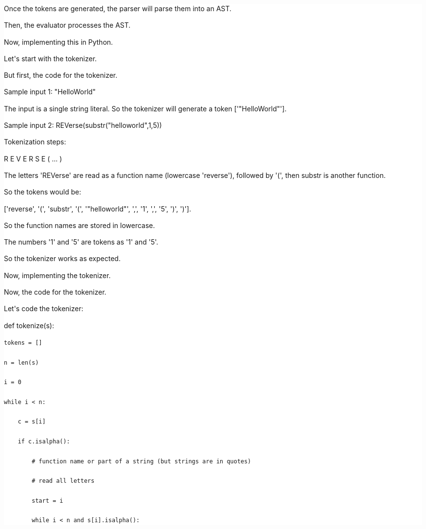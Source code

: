 Once the tokens are generated, the parser will parse them into an AST.

Then, the evaluator processes the AST.

Now, implementing this in Python.

Let's start with the tokenizer.

But first, the code for the tokenizer.

Sample input 1: "HelloWorld"

The input is a single string literal. So the tokenizer will generate a token ['"HelloWorld"'].

Sample input 2: REVerse(substr("helloworld",1,5))

Tokenization steps:

R E V E R S E ( ... )

The letters 'REVerse' are read as a function name (lowercase 'reverse'), followed by '(', then substr is another function.

So the tokens would be:

['reverse', '(', 'substr', '(', '"helloworld"', ',', '1', ',', '5', ')', ')'].

So the function names are stored in lowercase.

The numbers '1' and '5' are tokens as '1' and '5'.

So the tokenizer works as expected.

Now, implementing the tokenizer.

Now, the code for the tokenizer.

Let's code the tokenizer:

def tokenize(s):

    tokens = []

    n = len(s)

    i = 0

    while i < n:

        c = s[i]

        if c.isalpha():

            # function name or part of a string (but strings are in quotes)

            # read all letters

            start = i

            while i < n and s[i].isalpha():

